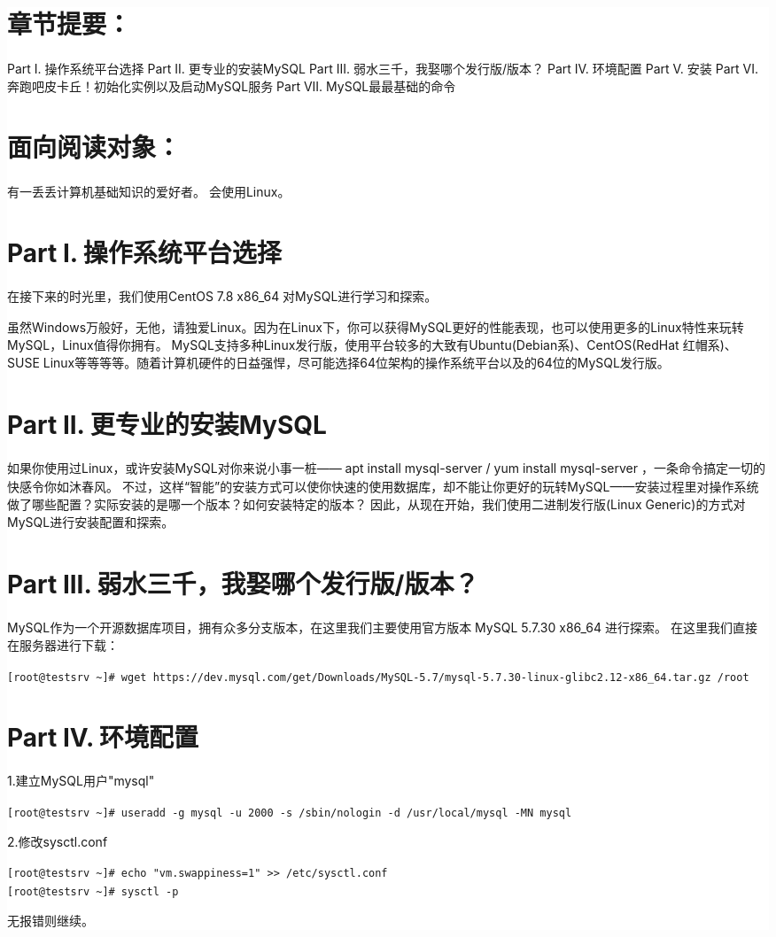 
# 章节提要：
Part I. 操作系统平台选择
Part II. 更专业的安装MySQL
Part III. 弱水三千，我娶哪个发行版/版本？
Part IV. 环境配置
Part V. 安装
Part VI. 奔跑吧皮卡丘！初始化实例以及启动MySQL服务
Part VII. MySQL最最基础的命令


# 面向阅读对象：
有一丢丢计算机基础知识的爱好者。
会使用Linux。

# Part I. 操作系统平台选择
在接下来的时光里，我们使用CentOS 7.8 x86_64 对MySQL进行学习和探索。

虽然Windows万般好，无他，请独爱Linux。因为在Linux下，你可以获得MySQL更好的性能表现，也可以使用更多的Linux特性来玩转MySQL，Linux值得你拥有。
MySQL支持多种Linux发行版，使用平台较多的大致有Ubuntu(Debian系)、CentOS(RedHat 红帽系)、SUSE Linux等等等等。随着计算机硬件的日益强悍，尽可能选择64位架构的操作系统平台以及的64位的MySQL发行版。

# Part II. 更专业的安装MySQL
如果你使用过Linux，或许安装MySQL对你来说小事一桩—— apt install mysql-server / yum install mysql-server ，一条命令搞定一切的快感令你如沐春风。
不过，这样“智能”的安装方式可以使你快速的使用数据库，却不能让你更好的玩转MySQL——安装过程里对操作系统做了哪些配置？实际安装的是哪一个版本？如何安装特定的版本？
因此，从现在开始，我们使用二进制发行版(Linux Generic)的方式对MySQL进行安装配置和探索。

# Part III. 弱水三千，我娶哪个发行版/版本？
MySQL作为一个开源数据库项目，拥有众多分支版本，在这里我们主要使用官方版本 MySQL 5.7.30 x86_64 进行探索。
在这里我们直接在服务器进行下载： 
```
[root@testsrv ~]# wget https://dev.mysql.com/get/Downloads/MySQL-5.7/mysql-5.7.30-linux-glibc2.12-x86_64.tar.gz /root
```
# Part IV. 环境配置
1.建立MySQL用户"mysql"
```
[root@testsrv ~]# useradd -g mysql -u 2000 -s /sbin/nologin -d /usr/local/mysql -MN mysql
```
2.修改sysctl.conf
```
[root@testsrv ~]# echo "vm.swappiness=1" >> /etc/sysctl.conf
[root@testsrv ~]# sysctl -p 
```
无报错则继续。
